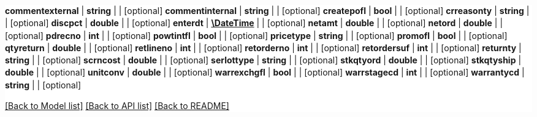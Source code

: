 **commentexternal** | **string** |  | [optional] 
**commentinternal** | **string** |  | [optional] 
**createpofl** | **bool** |  | [optional] 
**crreasonty** | **string** |  | [optional] 
**discpct** | **double** |  | [optional] 
**enterdt** | [**\DateTime**](\DateTime.md) |  | [optional] 
**netamt** | **double** |  | [optional] 
**netord** | **double** |  | [optional] 
**pdrecno** | **int** |  | [optional] 
**powtintfl** | **bool** |  | [optional] 
**pricetype** | **string** |  | [optional] 
**promofl** | **bool** |  | [optional] 
**qtyreturn** | **double** |  | [optional] 
**retlineno** | **int** |  | [optional] 
**retorderno** | **int** |  | [optional] 
**retordersuf** | **int** |  | [optional] 
**returnty** | **string** |  | [optional] 
**scrncost** | **double** |  | [optional] 
**serlottype** | **string** |  | [optional] 
**stkqtyord** | **double** |  | [optional] 
**stkqtyship** | **double** |  | [optional] 
**unitconv** | **double** |  | [optional] 
**warrexchgfl** | **bool** |  | [optional] 
**warrstagecd** | **int** |  | [optional] 
**warrantycd** | **string** |  | [optional] 

[[Back to Model list]](../README.md#documentation-for-models) [[Back to API list]](../README.md#documentation-for-api-endpoints) [[Back to README]](../README.md)


